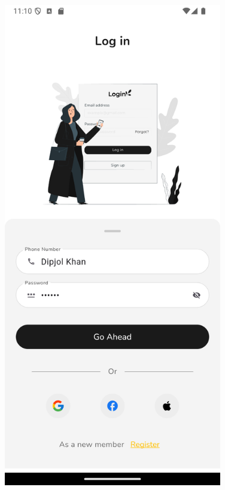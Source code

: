 <img align="left" alt="drawer" width="360px"  src="https://github.com/motiur-mostakim/All-Project-Design-Page-Screenshot/blob/main/screenshots/Screenshot27.png" />